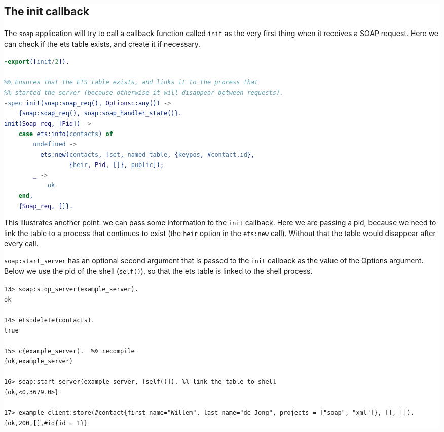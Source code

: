 ## The init callback ##
The `soap` application will try to call a callback function called `init` as the
very first thing when it receives a SOAP request. Here we can check if the
ets table exists, and create it if necessary.



```erlang
-export([init/2]).

%% Ensures that the ETS table exists, and links it to the process that 
%% started the server (because otherwise it will disappear between requests).
-spec init(soap:soap_req(), Options::any()) -> 
    {soap:soap_req(), soap:soap_handler_state()}.
init(Soap_req, [Pid]) -> 
    case ets:info(contacts) of
        undefined ->
          ets:new(contacts, [set, named_table, {keypos, #contact.id}, 
                  {heir, Pid, []}, public]);
        _ ->
            ok
    end,
    {Soap_req, []}.
```

This illustrates another point: we can pass some information to the `init`
callback. Here we are passing a pid, because we need to link the table to a
process that continues to exist (the `heir` option in the `ets:new` call).
Without that the table would disappear after every call.

`soap:start_server` has an optional second argument that is passed to the
`init` callback as the value of the Options argument. Below we use the pid
of the shell (`self()`), so that the ets table is linked to the shell
process.


```
13> soap:stop_server(example_server).
ok

14> ets:delete(contacts).
true

15> c(example_server).  %% recompile
{ok,example_server)

16> soap:start_server(example_server, [self()]). %% link the table to shell
{ok,<0.3679.0>}

17> example_client:store(#contact{first_name="Willem", last_name="de Jong", projects = ["soap", "xml"]}, [], []).
{ok,200,[],#id{id = 1}}
```
